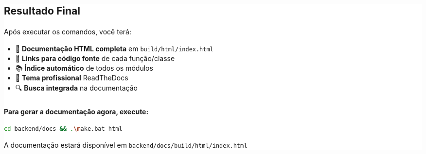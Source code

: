 ## Resultado Final

Após executar os comandos, você terá:

- 📄 **Documentação HTML completa** em `build/html/index.html`
- 🔗 **Links para código fonte** de cada função/classe
- 📚 **Índice automático** de todos os módulos
- 🎨 **Tema profissional** ReadTheDocs
- 🔍 **Busca integrada** na documentação

---

**Para gerar a documentação agora, execute:**

```bash
cd backend/docs && .\make.bat html
```

A documentação estará disponível em `backend/docs/build/html/index.html`
